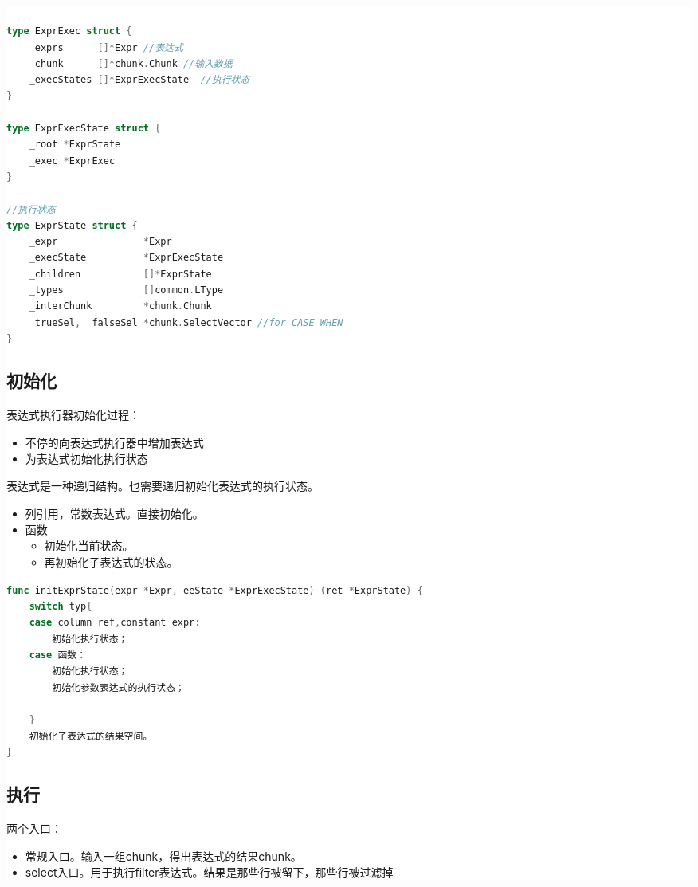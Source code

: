 ```go

type ExprExec struct {  
    _exprs      []*Expr //表达式 
    _chunk      []*chunk.Chunk //输入数据 
    _execStates []*ExprExecState  //执行状态
}

type ExprExecState struct {  
    _root *ExprState  
    _exec *ExprExec  
}  

//执行状态
type ExprState struct {  
    _expr               *Expr  
    _execState          *ExprExecState  
    _children           []*ExprState  
    _types              []common.LType  
    _interChunk         *chunk.Chunk  
    _trueSel, _falseSel *chunk.SelectVector //for CASE WHEN  
}

```

## 初始化
表达式执行器初始化过程：
- 不停的向表达式执行器中增加表达式
- 为表达式初始化执行状态

表达式是一种递归结构。也需要递归初始化表达式的执行状态。
- 列引用，常数表达式。直接初始化。
- 函数
	- 初始化当前状态。
	- 再初始化子表达式的状态。

```go
func initExprState(expr *Expr, eeState *ExprExecState) (ret *ExprState) {
	switch typ{
	case column ref,constant expr:
		初始化执行状态；
	case 函数：
		初始化执行状态；
		初始化参数表达式的执行状态；
		
	}
	初始化子表达式的结果空间。
}

```

## 执行
两个入口：
- 常规入口。输入一组chunk，得出表达式的结果chunk。
- select入口。用于执行filter表达式。结果是那些行被留下，那些行被过滤掉
